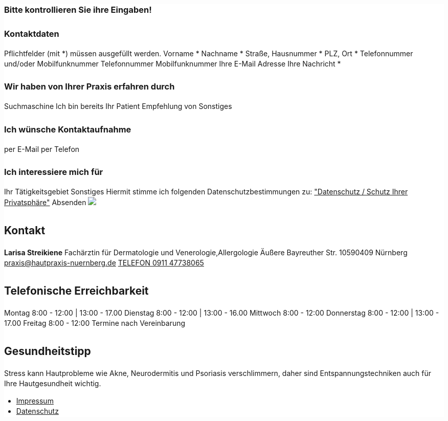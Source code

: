 ### Bitte kontrollieren Sie ihre Eingaben!
### Kontaktdaten
Pflichtfelder (mit *) müssen ausgefüllt werden.
Vorname *
Nachname *
Straße, Hausnummer *
PLZ, Ort *
Telefonnummer und/oder Mobilfunknummer
Telefonnummer
Mobilfunknummer
Ihre E-Mail Adresse
Ihre Nachricht *
### Wir haben von Ihrer Praxis erfahren durch
Suchmaschine
Ich bin bereits Ihr Patient
Empfehlung von
Sonstiges
### Ich wünsche Kontaktaufnahme
per E-Mail
per Telefon
### Ich interessiere mich für
Ihr Tätigkeitsgebiet
Sonstiges
Hiermit stimme ich folgenden Datenschutzbestimmungen zu: ["Datenschutz / Schutz Ihrer Privatsphäre"](https://www.hautpraxis-nuernberg.de/datenschutz/)
Absenden
[![](https://www.hautpraxis-nuernberg.de/item/bild_item-file-src-20250306184557streikiene_logo.svg)](https://www.hautpraxis-nuernberg.de/)
## Kontakt
**Larisa Streikiene** Fachärztin für Dermatologie und Venerologie,Allergologie
Äußere Bayreuther Str. 10590409 Nürnberg
[praxis@hautpraxis-nuernberg.de](https://www.hautpraxis-nuernberg.de/kontakt/)
[TELEFON 0911 47738065](tel:+4991147738065)
## Telefonische Erreichbarkeit
Montag
8:00 - 12:00 | 13:00 - 17.00
Dienstag
8:00 - 12:00 | 13:00 - 16.00
Mittwoch
8:00 - 12:00
Donnerstag
8:00 - 12:00 | 13:00 - 17.00
Freitag
8:00 - 12:00
Termine nach Vereinbarung
## Gesundheitstipp
Stress kann Hautprobleme wie Akne, Neurodermitis und Psoriasis verschlimmern, daher sind Entspannungstechniken auch für Ihre Hautgesundheit wichtig.
  * [Impressum](https://www.hautpraxis-nuernberg.de/impressum/ "Impressum")
  * [Datenschutz](https://www.hautpraxis-nuernberg.de/datenschutz/ "Datenschutz")
